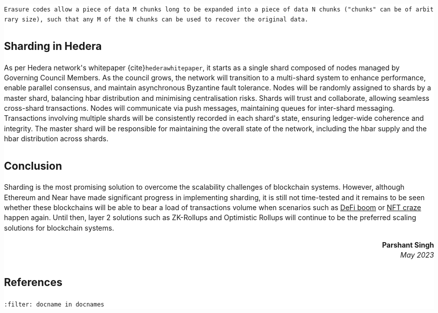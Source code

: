 `````{margin} **Erasure Codes**
Erasure codes allow a piece of data M chunks long to be expanded into a piece of data N chunks ("chunks" can be of arbitrary size), such that any M of the N chunks can be used to recover the original data.
`````

## Sharding in Hedera
As per Hedera network's whitepaper {cite}`hederawhitepaper`, it starts as a single shard composed of nodes managed by Governing Council Members. As the council grows, the network will transition to a multi-shard system to enhance performance, enable parallel consensus, and maintain asynchronous Byzantine fault tolerance. Nodes will be randomly assigned to shards by a master shard, balancing hbar distribution and minimising centralisation risks. Shards will trust and collaborate, allowing seamless cross-shard transactions. Nodes will communicate via push messages, maintaining queues for inter-shard messaging. Transactions involving multiple shards will be consistently recorded in each shard's state, ensuring ledger-wide coherence and integrity. The master shard will be responsible for maintaining the overall state of the network, including the hbar supply and the hbar distribution across shards.

## Conclusion
Sharding is the most promising solution to overcome the scalability challenges of blockchain systems. However, although Ethereum and Near have made significant progress in implementing sharding, it is still not time-tested and it remains to be seen whether these blockchains will be able to bear a load of transactions volume when scenarios such as [DeFi boom](https://www.forbes.com/sites/tatianakoffman/2020/08/31/defi-the-hot-new-crypto-trend-of-2020/?sh=5576a8a05bce) or [NFT craze](https://qz.com/1145833/cryptokitties-is-causing-ethereum-network-congestion) happen again. Until then, layer 2 solutions such as ZK-Rollups and Optimistic Rollups will continue to be the preferred scaling solutions for blockchain systems.

<div style="text-align: right;font-weight: bold;">Parshant Singh</div>
<div style="text-align: right;font-style: italic;">May 2023</div>

## References

```{bibliography}
:filter: docname in docnames
```